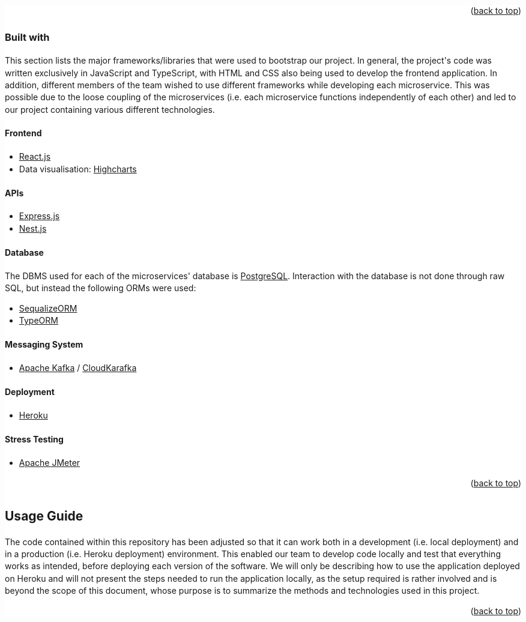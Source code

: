 <p align="right">(<a href="#top">back to top</a>)</p>

### Built with

This section lists the major frameworks/libraries that were used to bootstrap our project. In general, the project's code was written exclusively in JavaScript and TypeScript, with HTML and CSS also being used to develop the frontend application. In addition, different members of the team wished to use different frameworks while developing each microservice. This was possible due to the loose coupling of the microservices (i.e. each microservice functions independently of each other) and led to our project containing various different technologies.

#### Frontend

- [React.js](https://reactjs.org/)
- Data visualisation: [Highcharts](https://www.highcharts.com/)

#### APIs

- [Express.js](https://expressjs.com/)
- [Nest.js](https://nestjs.com/)

#### Database

The DBMS used for each of the microservices' database is [PostgreSQL](https://www.postgresql.org/). Interaction with the database is not done through raw SQL, but instead the following ORMs were used:
- [SequalizeORM](https://sequelize.org/)
- [TypeORM](https://typeorm.io/)

#### Messaging System

- [Apache Kafka](https://kafka.apache.org/) / [CloudKarafka](https://www.cloudkarafka.com/)

#### Deployment

- [Heroku](https://www.heroku.com/)

#### Stress Testing

- [Apache JMeter](https://jmeter.apache.org/)

<p align="right">(<a href="#top">back to top</a>)</p>



## Usage Guide

The code contained within this repository has been adjusted so that it can work both in a development (i.e. local deployment) and in a production (i.e. Heroku deployment) environment. This enabled our team to develop code locally and test that everything works as intended, before deploying each version of the software. We will only be describing how to use the application deployed on Heroku and will not present the steps needed to run the application locally, as the setup required is rather involved and is beyond the scope of this document, whose purpose is to summarize the methods and technologies used in this project.

<p align="right">(<a href="#top">back to top</a>)</p>
